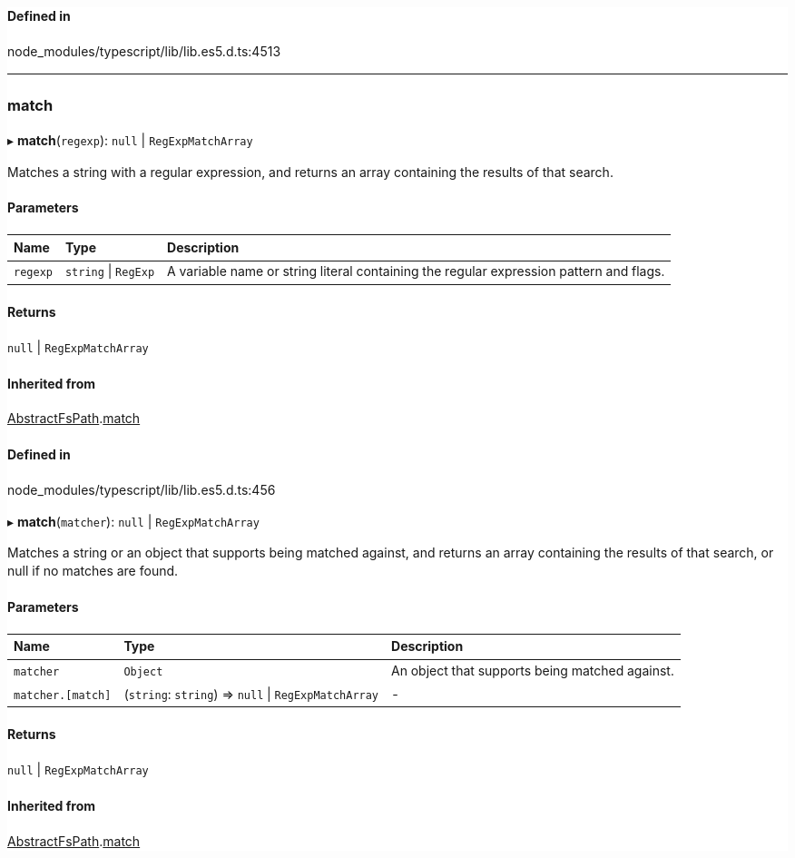 #### Defined in

node_modules/typescript/lib/lib.es5.d.ts:4513

___

### match

▸ **match**(`regexp`): ``null`` \| `RegExpMatchArray`

Matches a string with a regular expression, and returns an array containing the results of that search.

#### Parameters

| Name | Type | Description |
| :------ | :------ | :------ |
| `regexp` | `string` \| `RegExp` | A variable name or string literal containing the regular expression pattern and flags. |

#### Returns

``null`` \| `RegExpMatchArray`

#### Inherited from

[AbstractFsPath](https://github.com/bemoje/tsmono/blob/main/pkg/fspath/docs/md/classes/AbstractFsPath.md).[match](https://github.com/bemoje/tsmono/blob/main/pkg/fspath/docs/md/classes/AbstractFsPath.md#match)

#### Defined in

node_modules/typescript/lib/lib.es5.d.ts:456

▸ **match**(`matcher`): ``null`` \| `RegExpMatchArray`

Matches a string or an object that supports being matched against, and returns an array
containing the results of that search, or null if no matches are found.

#### Parameters

| Name | Type | Description |
| :------ | :------ | :------ |
| `matcher` | `Object` | An object that supports being matched against. |
| `matcher.[match]` | (`string`: `string`) => ``null`` \| `RegExpMatchArray` | - |

#### Returns

``null`` \| `RegExpMatchArray`

#### Inherited from

[AbstractFsPath](https://github.com/bemoje/tsmono/blob/main/pkg/fspath/docs/md/classes/AbstractFsPath.md).[match](https://github.com/bemoje/tsmono/blob/main/pkg/fspath/docs/md/classes/AbstractFsPath.md#match)
